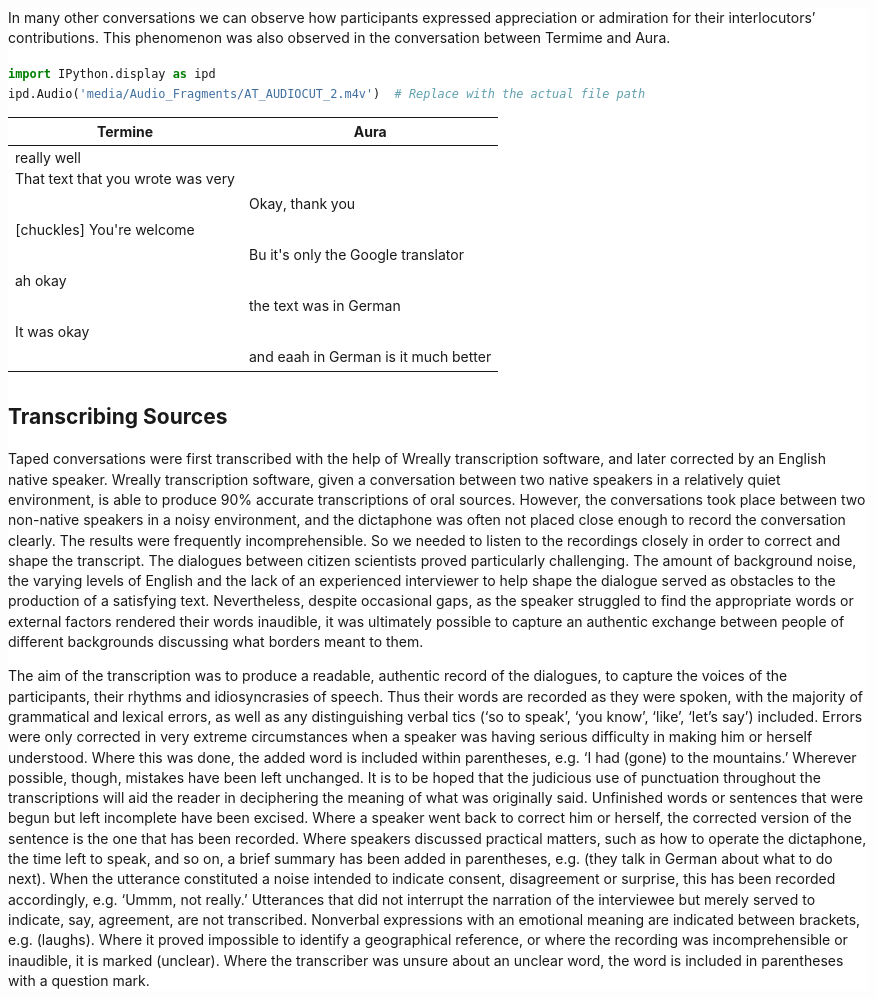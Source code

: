 In many other conversations we can observe how participants expressed appreciation or admiration for their interlocutors’ contributions. This phenomenon was also observed in the conversation between Termime and Aura.


```python tags=["narrative", "hermeneutics", "sound-admiration-*"]
import IPython.display as ipd
ipd.Audio('media/Audio_Fragments/AT_AUDIOCUT_2.m4v')  # Replace with the actual file path
```


| Termine | Aura |
| ------- | ------- |
| really well<br> That text that you wrote was very | &nbsp; |
| &nbsp; | Okay, thank you |
| [chuckles] You're welcome | &nbsp; |
| &nbsp; | Bu it's only the Google translator |
| ah okay | &nbsp; |
| &nbsp; | the text was in German
| It was okay | &nbsp; |
| &nbsp; | and eaah in German is it much better |



## Transcribing Sources



Taped conversations were first transcribed with the help of Wreally transcription software, and later corrected by an English native speaker. Wreally transcription software, given a conversation between two native speakers in a relatively quiet environment, is able to produce 90% accurate transcriptions of oral sources. However, the conversations took place between two non-native speakers in a noisy environment, and the dictaphone was often not placed close enough to record the conversation clearly. The results were frequently incomprehensible. So we needed to listen to the recordings closely in order to correct and shape the transcript. The dialogues between citizen scientists proved particularly challenging. The amount of background noise, the varying levels of English and the lack of an experienced interviewer to help shape the dialogue served as obstacles to the production of a satisfying text. Nevertheless, despite occasional gaps, as the speaker struggled to find the appropriate words or external factors rendered their words inaudible, it was ultimately possible to capture an authentic exchange between people of different backgrounds discussing what borders meant to them.



The aim of the transcription was to produce a readable, authentic record of the dialogues, to capture the voices of the participants, their rhythms and idiosyncrasies of speech. Thus their words are recorded as they were spoken, with the majority of grammatical and lexical errors, as well as any distinguishing verbal tics (‘so to speak’, ‘you know’, ‘like’, ‘let’s say’) included. Errors were only corrected in very extreme circumstances when a speaker was having serious difficulty in making him or herself understood. Where this was done, the added word is included within parentheses, e.g. ‘I had (gone) to the mountains.’ Wherever possible, though, mistakes have been left unchanged. It is to be hoped that the judicious use of punctuation throughout the transcriptions will aid the reader in deciphering the meaning of what was originally said. Unfinished words or sentences that were begun but left incomplete have been excised. Where a speaker went back to correct him or herself, the corrected version of the sentence is the one that has been recorded. Where speakers discussed practical matters, such as how to operate the dictaphone, the time left to speak, and so on, a brief summary has been added in parentheses, e.g. (they talk in German about what to do next). When the utterance constituted a noise intended to indicate consent, disagreement or surprise, this has been recorded accordingly, e.g. ‘Ummm, not really.’ Utterances that did not interrupt the narration of the interviewee but merely served to indicate, say, agreement, are not transcribed. Nonverbal expressions with an emotional meaning are indicated between brackets, e.g. (laughs). Where it proved impossible to identify a geographical reference, or where the recording was incomprehensible or inaudible, it is marked (unclear). Where the transcriber was unsure about an unclear word, the word is included in parentheses with a question mark.
